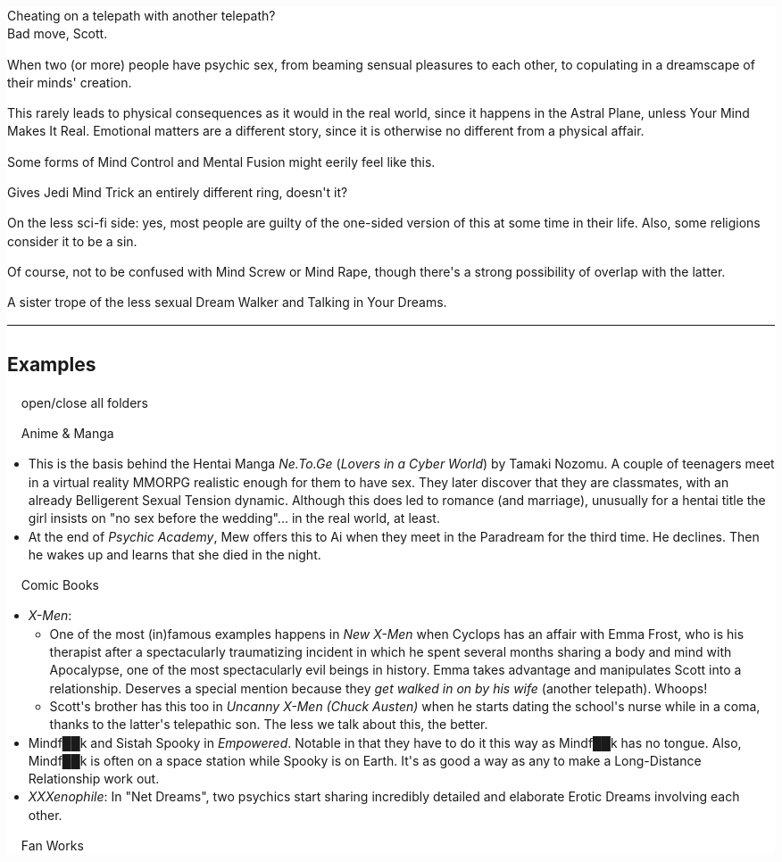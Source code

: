 Cheating on a telepath with another telepath?  
Bad move, Scott.

When two (or more) people have psychic sex, from beaming sensual pleasures to each other, to copulating in a dreamscape of their minds' creation.

This rarely leads to physical consequences as it would in the real world, since it happens in the Astral Plane, unless Your Mind Makes It Real. Emotional matters are a different story, since it is otherwise no different from a physical affair.

Some forms of Mind Control and Mental Fusion might eerily feel like this.

Gives Jedi Mind Trick an entirely different ring, doesn't it?

On the less sci-fi side: yes, most people are guilty of the one-sided version of this at some time in their life. Also, some religions consider it to be a sin.

Of course, not to be confused with Mind Screw or Mind Rape, though there's a strong possibility of overlap with the latter.

A sister trope of the less sexual Dream Walker and Talking in Your Dreams.

___

## Examples

    open/close all folders 

    Anime & Manga 

-   This is the basis behind the Hentai Manga _Ne.To.Ge_ (_Lovers in a Cyber World_) by Tamaki Nozomu. A couple of teenagers meet in a virtual reality MMORPG realistic enough for them to have sex. They later discover that they are classmates, with an already Belligerent Sexual Tension dynamic. Although this does led to romance (and marriage), unusually for a hentai title the girl insists on "no sex before the wedding"... in the real world, at least.
-   At the end of _Psychic Academy_, Mew offers this to Ai when they meet in the Paradream for the third time. He declines. Then he wakes up and learns that she died in the night.

    Comic Books 

-   _X-Men_:
    -   One of the most (in)famous examples happens in _New X-Men_ when Cyclops has an affair with Emma Frost, who is his therapist after a spectacularly traumatizing incident in which he spent several months sharing a body and mind with Apocalypse, one of the most spectacularly evil beings in history. Emma takes advantage and manipulates Scott into a relationship. Deserves a special mention because they _get walked in on by his wife_ (another telepath). Whoops!
    -   Scott's brother has this too in _Uncanny X-Men (Chuck Austen)_ when he starts dating the school's nurse while in a coma, thanks to the latter's telepathic son. The less we talk about this, the better.
-   Mindf██k and Sistah Spooky in _Empowered_. Notable in that they have to do it this way as Mindf██k has no tongue. Also, Mindf██k is often on a space station while Spooky is on Earth. It's as good a way as any to make a Long-Distance Relationship work out.
-   _XXXenophile_: In "Net Dreams", two psychics start sharing incredibly detailed and elaborate Erotic Dreams involving each other.

    Fan Works 
